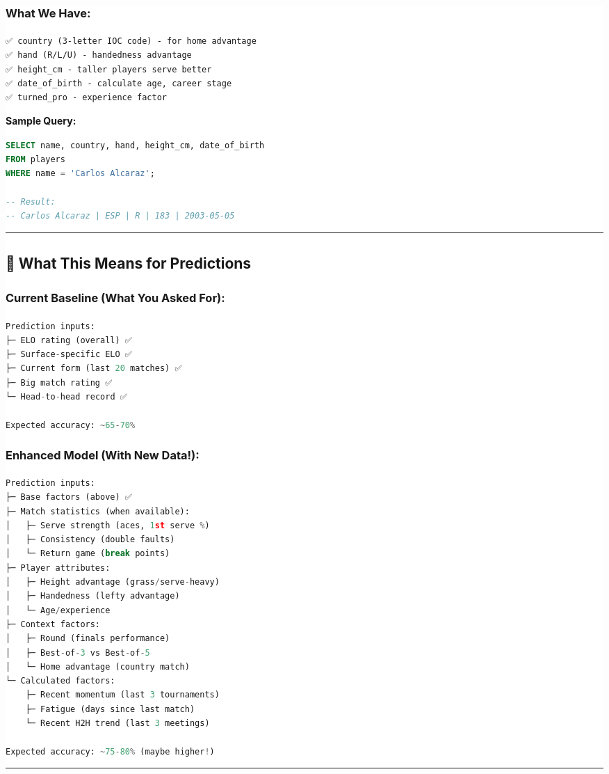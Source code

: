 ### **What We Have:**
```
✅ country (3-letter IOC code) - for home advantage
✅ hand (R/L/U) - handedness advantage
✅ height_cm - taller players serve better
✅ date_of_birth - calculate age, career stage
✅ turned_pro - experience factor
```

**Sample Query:**
```sql
SELECT name, country, hand, height_cm, date_of_birth
FROM players
WHERE name = 'Carlos Alcaraz';

-- Result:
-- Carlos Alcaraz | ESP | R | 183 | 2003-05-05
```

---

## 🎯 What This Means for Predictions

### **Current Baseline (What You Asked For):**
```python
Prediction inputs:
├─ ELO rating (overall) ✅
├─ Surface-specific ELO ✅  
├─ Current form (last 20 matches) ✅
├─ Big match rating ✅
└─ Head-to-head record ✅

Expected accuracy: ~65-70%
```

### **Enhanced Model (With New Data!):**
```python
Prediction inputs:
├─ Base factors (above) ✅
├─ Match statistics (when available):
│   ├─ Serve strength (aces, 1st serve %)
│   ├─ Consistency (double faults)
│   └─ Return game (break points)
├─ Player attributes:
│   ├─ Height advantage (grass/serve-heavy)
│   ├─ Handedness (lefty advantage)
│   └─ Age/experience
├─ Context factors:
│   ├─ Round (finals performance)
│   ├─ Best-of-3 vs Best-of-5
│   └─ Home advantage (country match)
└─ Calculated factors:
    ├─ Recent momentum (last 3 tournaments)
    ├─ Fatigue (days since last match)
    └─ Recent H2H trend (last 3 meetings)

Expected accuracy: ~75-80% (maybe higher!)
```

---
